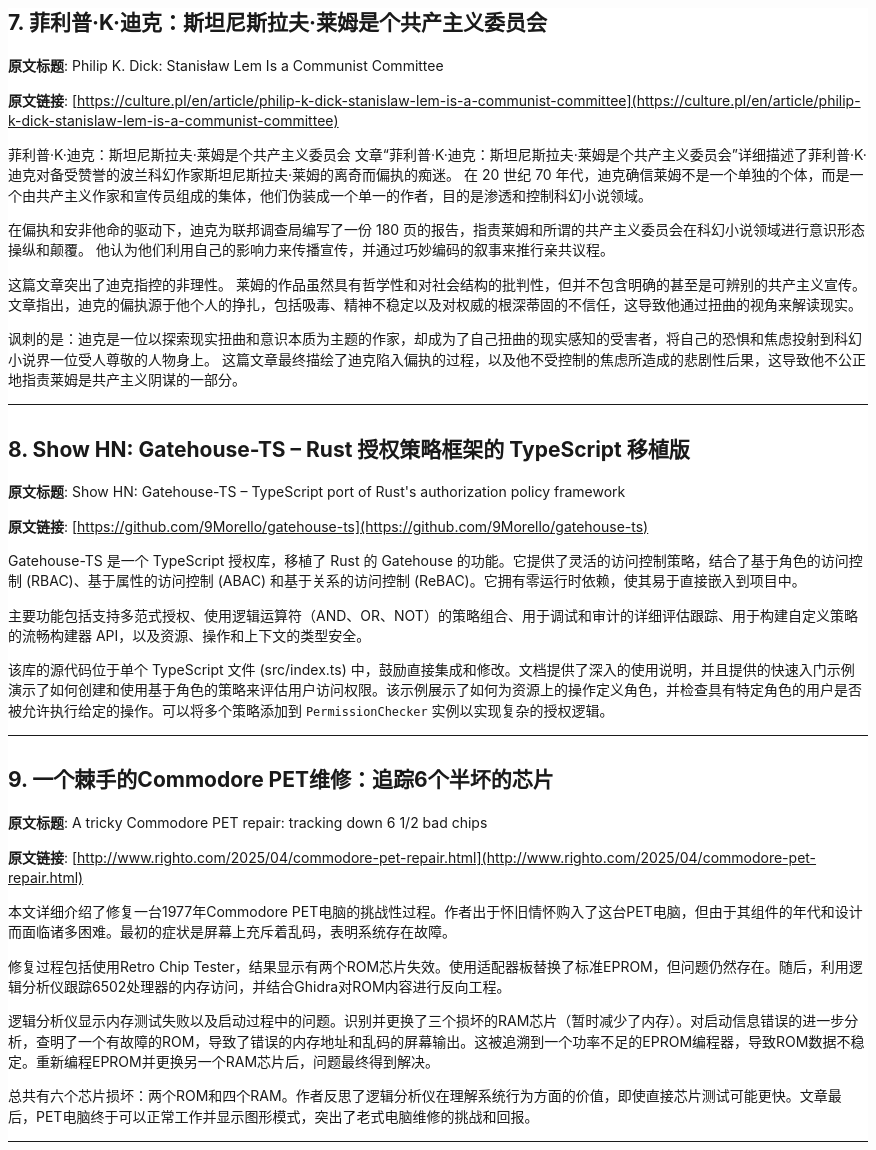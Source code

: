 ## 7. 菲利普·K·迪克：斯坦尼斯拉夫·莱姆是个共产主义委员会

**原文标题**: Philip K. Dick: Stanisław Lem Is a Communist Committee

**原文链接**: [https://culture.pl/en/article/philip-k-dick-stanislaw-lem-is-a-communist-committee](https://culture.pl/en/article/philip-k-dick-stanislaw-lem-is-a-communist-committee)

菲利普·K·迪克：斯坦尼斯拉夫·莱姆是个共产主义委员会
文章“菲利普·K·迪克：斯坦尼斯拉夫·莱姆是个共产主义委员会”详细描述了菲利普·K·迪克对备受赞誉的波兰科幻作家斯坦尼斯拉夫·莱姆的离奇而偏执的痴迷。 在 20 世纪 70 年代，迪克确信莱姆不是一个单独的个体，而是一个由共产主义作家和宣传员组成的集体，他们伪装成一个单一的作者，目的是渗透和控制科幻小说领域。

在偏执和安非他命的驱动下，迪克为联邦调查局编写了一份 180 页的报告，指责莱姆和所谓的共产主义委员会在科幻小说领域进行意识形态操纵和颠覆。 他认为他们利用自己的影响力来传播宣传，并通过巧妙编码的叙事来推行亲共议程。

这篇文章突出了迪克指控的非理性。 莱姆的作品虽然具有哲学性和对社会结构的批判性，但并不包含明确的甚至是可辨别的共产主义宣传。 文章指出，迪克的偏执源于他个人的挣扎，包括吸毒、精神不稳定以及对权威的根深蒂固的不信任，这导致他通过扭曲的视角来解读现实。

讽刺的是：迪克是一位以探索现实扭曲和意识本质为主题的作家，却成为了自己扭曲的现实感知的受害者，将自己的恐惧和焦虑投射到科幻小说界一位受人尊敬的人物身上。 这篇文章最终描绘了迪克陷入偏执的过程，以及他不受控制的焦虑所造成的悲剧性后果，这导致他不公正地指责莱姆是共产主义阴谋的一部分。

---

## 8. Show HN: Gatehouse-TS – Rust 授权策略框架的 TypeScript 移植版

**原文标题**: Show HN: Gatehouse-TS – TypeScript port of Rust's authorization policy framework

**原文链接**: [https://github.com/9Morello/gatehouse-ts](https://github.com/9Morello/gatehouse-ts)

Gatehouse-TS 是一个 TypeScript 授权库，移植了 Rust 的 Gatehouse 的功能。它提供了灵活的访问控制策略，结合了基于角色的访问控制 (RBAC)、基于属性的访问控制 (ABAC) 和基于关系的访问控制 (ReBAC)。它拥有零运行时依赖，使其易于直接嵌入到项目中。

主要功能包括支持多范式授权、使用逻辑运算符（AND、OR、NOT）的策略组合、用于调试和审计的详细评估跟踪、用于构建自定义策略的流畅构建器 API，以及资源、操作和上下文的类型安全。

该库的源代码位于单个 TypeScript 文件 (src/index.ts) 中，鼓励直接集成和修改。文档提供了深入的使用说明，并且提供的快速入门示例演示了如何创建和使用基于角色的策略来评估用户访问权限。该示例展示了如何为资源上的操作定义角色，并检查具有特定角色的用户是否被允许执行给定的操作。可以将多个策略添加到 `PermissionChecker` 实例以实现复杂的授权逻辑。

---

## 9. 一个棘手的Commodore PET维修：追踪6个半坏的芯片

**原文标题**: A tricky Commodore PET repair: tracking down 6 1/2 bad chips

**原文链接**: [http://www.righto.com/2025/04/commodore-pet-repair.html](http://www.righto.com/2025/04/commodore-pet-repair.html)

本文详细介绍了修复一台1977年Commodore PET电脑的挑战性过程。作者出于怀旧情怀购入了这台PET电脑，但由于其组件的年代和设计而面临诸多困难。最初的症状是屏幕上充斥着乱码，表明系统存在故障。

修复过程包括使用Retro Chip Tester，结果显示有两个ROM芯片失效。使用适配器板替换了标准EPROM，但问题仍然存在。随后，利用逻辑分析仪跟踪6502处理器的内存访问，并结合Ghidra对ROM内容进行反向工程。

逻辑分析仪显示内存测试失败以及启动过程中的问题。识别并更换了三个损坏的RAM芯片（暂时减少了内存）。对启动信息错误的进一步分析，查明了一个有故障的ROM，导致了错误的内存地址和乱码的屏幕输出。这被追溯到一个功率不足的EPROM编程器，导致ROM数据不稳定。重新编程EPROM并更换另一个RAM芯片后，问题最终得到解决。

总共有六个芯片损坏：两个ROM和四个RAM。作者反思了逻辑分析仪在理解系统行为方面的价值，即使直接芯片测试可能更快。文章最后，PET电脑终于可以正常工作并显示图形模式，突出了老式电脑维修的挑战和回报。

---